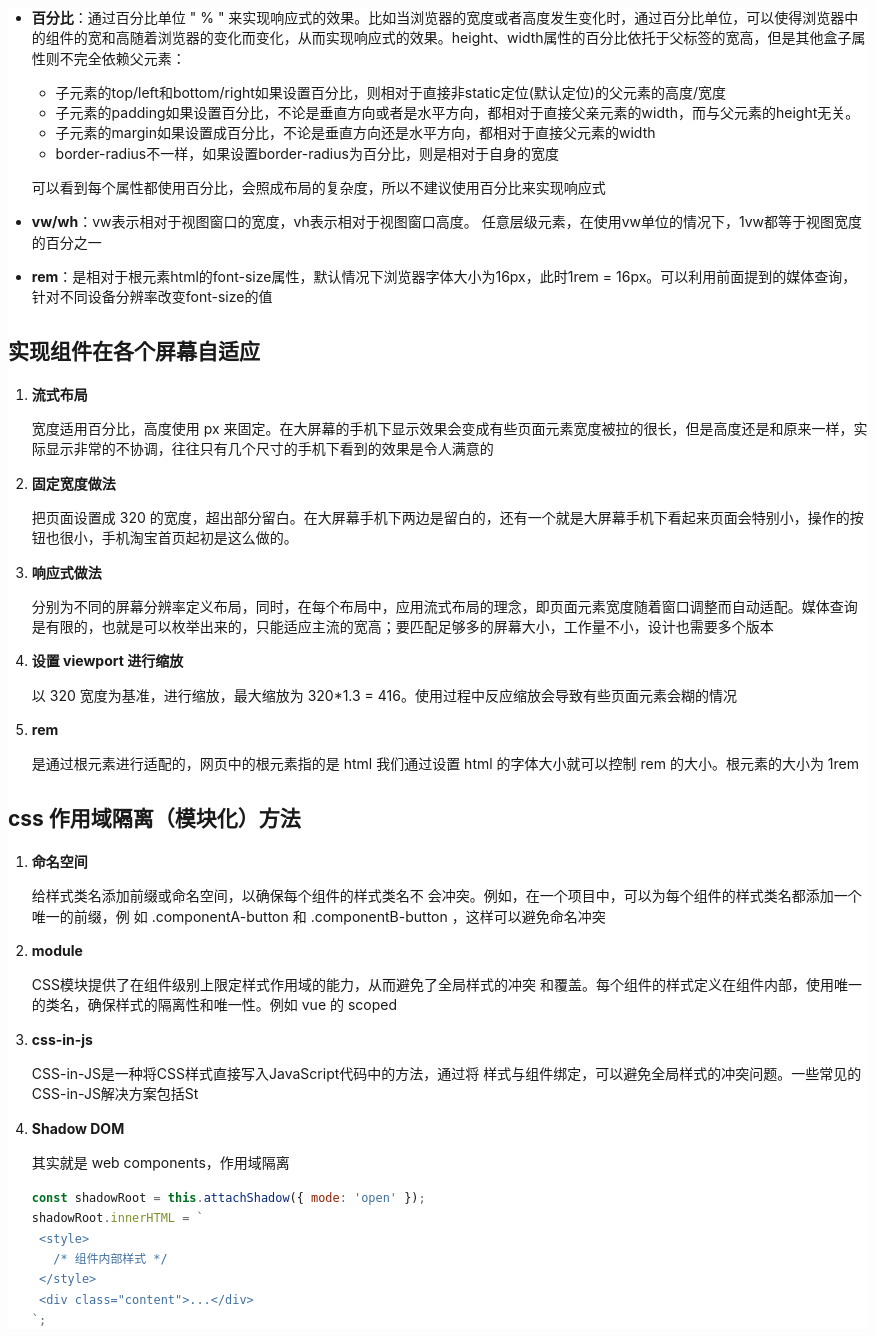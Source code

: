    - **百分比**：通过百分比单位 " % " 来实现响应式的效果。比如当浏览器的宽度或者高度发生变化时，通过百分比单位，可以使得浏览器中的组件的宽和高随着浏览器的变化而变化，从而实现响应式的效果。height、width属性的百分比依托于父标签的宽高，但是其他盒子属性则不完全依赖父元素：

     - 子元素的top/left和bottom/right如果设置百分比，则相对于直接非static定位(默认定位)的父元素的高度/宽度
     - 子元素的padding如果设置百分比，不论是垂直方向或者是水平方向，都相对于直接父亲元素的width，而与父元素的height无关。
     - 子元素的margin如果设置成百分比，不论是垂直方向还是水平方向，都相对于直接父元素的width
     - border-radius不一样，如果设置border-radius为百分比，则是相对于自身的宽度

     可以看到每个属性都使用百分比，会照成布局的复杂度，所以不建议使用百分比来实现响应式

   - **vw/wh**：vw表示相对于视图窗口的宽度，vh表示相对于视图窗口高度。 任意层级元素，在使用vw单位的情况下，1vw都等于视图宽度的百分之一

   - **rem**：是相对于根元素html的font-size属性，默认情况下浏览器字体大小为16px，此时1rem = 16px。可以利用前面提到的媒体查询，针对不同设备分辨率改变font-size的值



## 实现组件在各个屏幕自适应

1. **流式布局**

   宽度适用百分比，高度使用 px 来固定。在大屏幕的手机下显示效果会变成有些页面元素宽度被拉的很长，但是高度还是和原来一样，实际显示非常的不协调，往往只有几个尺寸的手机下看到的效果是令人满意的 

2. **固定宽度做法**

   把页面设置成 320 的宽度，超出部分留白。在大屏幕手机下两边是留白的，还有一个就是大屏幕手机下看起来页面会特别小，操作的按钮也很小，手机淘宝首页起初是这么做的。

3. **响应式做法**

   分别为不同的屏幕分辨率定义布局，同时，在每个布局中，应用流式布局的理念，即页面元素宽度随着窗口调整而自动适配。媒体查询是有限的，也就是可以枚举出来的，只能适应主流的宽高；要匹配足够多的屏幕大小，工作量不小，设计也需要多个版本 

4. **设置 viewport 进行缩放**

   以 320 宽度为基准，进行缩放，最大缩放为 320*1.3 = 416。使用过程中反应缩放会导致有些页面元素会糊的情况 

5. **rem**

    是通过根元素进行适配的，网页中的根元素指的是 html 我们通过设置 html 的字体大小就可以控制 rem 的大小。根元素的大小为 1rem 



## css 作用域隔离（模块化）方法

1. **命名空间**

   给样式类名添加前缀或命名空间，以确保每个组件的样式类名不 会冲突。例如，在⼀个项⽬中，可以为每个组件的样式类名都添加⼀个唯⼀的前缀，例 如 .componentA-button 和 .componentB-button ，这样可以避免命名冲突

2. **module**

   CSS模块提供了在组件级别上限定样式作⽤域的能⼒，从⽽避免了全局样式的冲突 和覆盖。每个组件的样式定义在组件内部，使⽤唯⼀的类名，确保样式的隔离性和唯⼀性。例如 vue 的 scoped

3. **css-in-js**

   CSS-in-JS是⼀种将CSS样式直接写⼊JavaScript代码中的⽅法，通过将 样式与组件绑定，可以避免全局样式的冲突问题。⼀些常⻅的CSS-in-JS解决⽅案包括St

4. **Shadow DOM**

   其实就是 web components，作用域隔离 

   ```js
   const shadowRoot = this.attachShadow({ mode: 'open' });
   shadowRoot.innerHTML = `
    <style>
      /* 组件内部样式 */
    </style>
    <div class="content">...</div>
   `;
   ```
